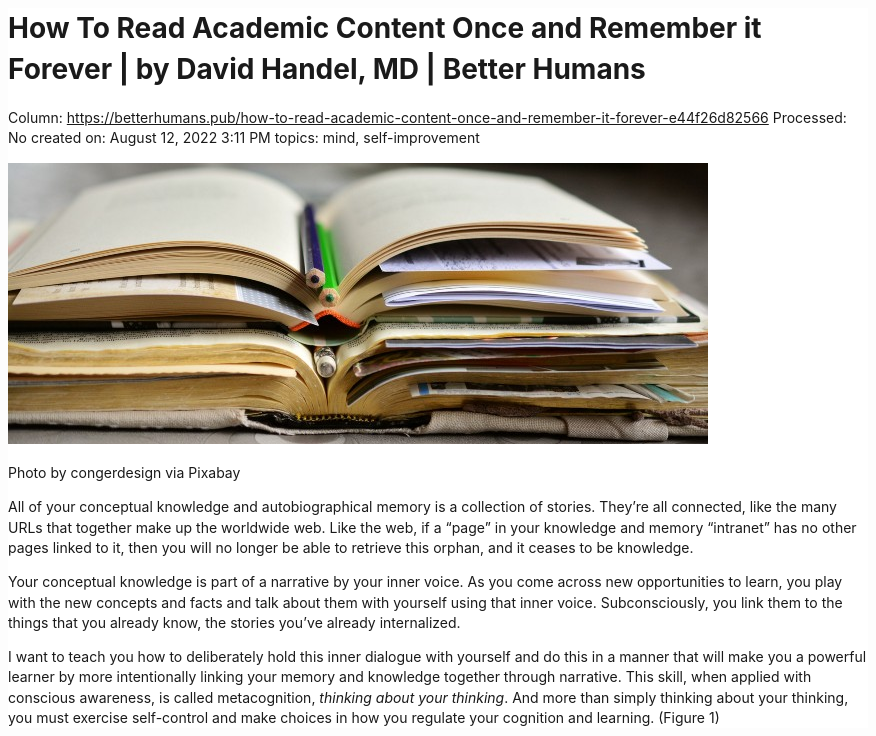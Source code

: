 # How To Read Academic Content Once and Remember it Forever | by David Handel, MD | Better Humans

Column: https://betterhumans.pub/how-to-read-academic-content-once-and-remember-it-forever-e44f26d82566
Processed: No
created on: August 12, 2022 3:11 PM
topics: mind, self-improvement

![](How%20To%20Read%20Academic%20Content%20Once%20and%20Remember%20it%20%20f4a63b0fcf3341e9a620250f2184a758/12LxNdDJy-6HlOZJz0VcGzg.jpeg)

Photo by congerdesign via Pixabay

All of your conceptual knowledge and autobiographical memory is a collection of stories. They’re all connected, like the many URLs that together make up the worldwide web. Like the web, if a “page” in your knowledge and memory “intranet” has no other pages linked to it, then you will no longer be able to retrieve this orphan, and it ceases to be knowledge.

Your conceptual knowledge is part of a narrative by your inner voice. As you come across new opportunities to learn, you play with the new concepts and facts and talk about them with yourself using that inner voice. Subconsciously, you link them to the things that you already know, the stories you’ve already internalized.

I want to teach you how to deliberately hold this inner dialogue with yourself and do this in a manner that will make you a powerful learner by more intentionally linking your memory and knowledge together through narrative. This skill, when applied with conscious awareness, is called metacognition, *thinking about your thinking*. And more than simply thinking about your thinking, you must exercise self-control and make choices in how you regulate your cognition and learning. (Figure 1)
